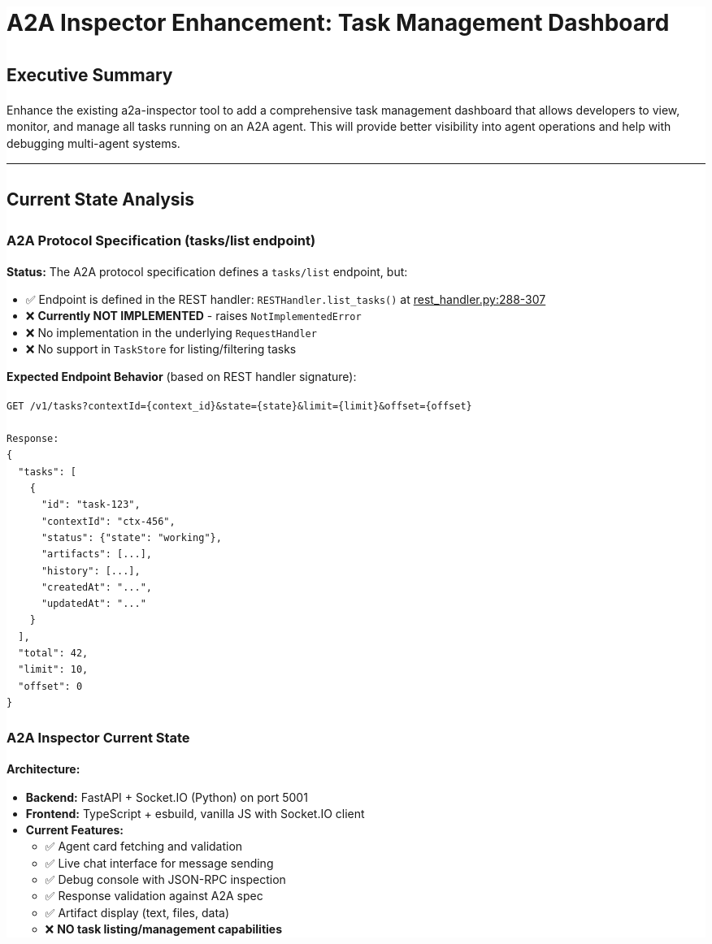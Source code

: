 # A2A Inspector Enhancement: Task Management Dashboard

## Executive Summary

Enhance the existing a2a-inspector tool to add a comprehensive task management dashboard that allows developers to view, monitor, and manage all tasks running on an A2A agent. This will provide better visibility into agent operations and help with debugging multi-agent systems.

---

## Current State Analysis

### A2A Protocol Specification (tasks/list endpoint)

**Status:** The A2A protocol specification defines a `tasks/list` endpoint, but:
- ✅ Endpoint is defined in the REST handler: `RESTHandler.list_tasks()` at [rest_handler.py:288-307](a2a-inspector/.venv/lib/python3.13/site-packages/a2a/server/request_handlers/rest_handler.py#L288-L307)
- ❌ **Currently NOT IMPLEMENTED** - raises `NotImplementedError`
- ❌ No implementation in the underlying `RequestHandler`
- ❌ No support in `TaskStore` for listing/filtering tasks

**Expected Endpoint Behavior** (based on REST handler signature):
```
GET /v1/tasks?contextId={context_id}&state={state}&limit={limit}&offset={offset}

Response:
{
  "tasks": [
    {
      "id": "task-123",
      "contextId": "ctx-456",
      "status": {"state": "working"},
      "artifacts": [...],
      "history": [...],
      "createdAt": "...",
      "updatedAt": "..."
    }
  ],
  "total": 42,
  "limit": 10,
  "offset": 0
}
```

### A2A Inspector Current State

**Architecture:**
- **Backend:** FastAPI + Socket.IO (Python) on port 5001
- **Frontend:** TypeScript + esbuild, vanilla JS with Socket.IO client
- **Current Features:**
  - ✅ Agent card fetching and validation
  - ✅ Live chat interface for message sending
  - ✅ Debug console with JSON-RPC inspection
  - ✅ Response validation against A2A spec
  - ✅ Artifact display (text, files, data)
  - ❌ **NO task listing/management capabilities**
